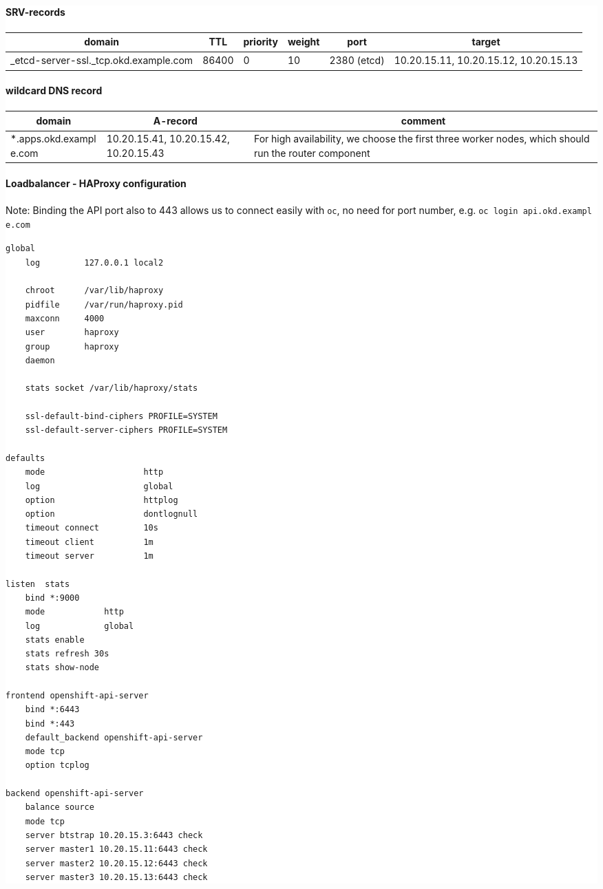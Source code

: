 #### SRV-records

| domain | TTL | priority | weight | port | target |
|--------|-----|----------|--------|------|--------|
| _etcd-server-ssl._tcp.okd.example.com | 86400 | 0 | 10 | 2380 (etcd) | 10.20.15.11, 10.20.15.12, 10.20.15.13

#### wildcard DNS record

| domain | A-record | comment |
|--------|----------|---------|
| *.apps.okd.example.com | 10.20.15.41, 10.20.15.42, 10.20.15.43 | For high availability, we choose the first three worker nodes, which should run the router component |

#### Loadbalancer - HAProxy configuration

Note: Binding the API port also to 443 allows us to connect easily with `oc`, no need for port number, e.g. `oc login api.okd.example.com`

```HAProxy
global
    log         127.0.0.1 local2

    chroot      /var/lib/haproxy
    pidfile     /var/run/haproxy.pid
    maxconn     4000
    user        haproxy
    group       haproxy
    daemon

    stats socket /var/lib/haproxy/stats

    ssl-default-bind-ciphers PROFILE=SYSTEM
    ssl-default-server-ciphers PROFILE=SYSTEM

defaults
    mode                    http
    log                     global
    option                  httplog
    option                  dontlognull
    timeout connect         10s
    timeout client          1m
    timeout server          1m

listen  stats
    bind *:9000
    mode            http
    log             global
    stats enable
    stats refresh 30s
    stats show-node

frontend openshift-api-server
    bind *:6443
    bind *:443
    default_backend openshift-api-server
    mode tcp
    option tcplog

backend openshift-api-server
    balance source
    mode tcp
    server btstrap 10.20.15.3:6443 check
    server master1 10.20.15.11:6443 check
    server master2 10.20.15.12:6443 check
    server master3 10.20.15.13:6443 check
```